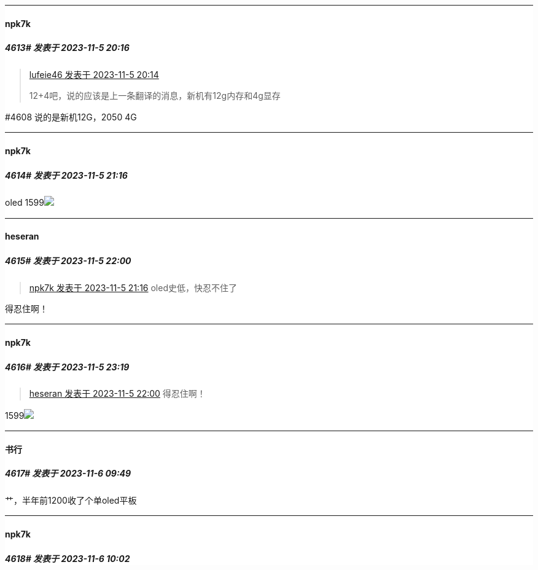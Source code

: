 *****

####  npk7k  
##### 4613#       发表于 2023-11-5 20:16

<blockquote><a href="httphttps://bbs.saraba1st.com/2b/forum.php?mod=redirect&amp;goto=findpost&amp;pid=62947153&amp;ptid=1989188" target="_blank">lufeie46 发表于 2023-11-5 20:14</a>

12+4吧，说的应该是上一条翻译的消息，新机有12g内存和4g显存</blockquote>
#4608 说的是新机12G，2050 4G


*****

####  npk7k  
##### 4614#       发表于 2023-11-5 21:16

oled 1599<img src="https://static.saraba1st.com/image/smiley/face2017/002.png" referrerpolicy="no-referrer">


*****

####  heseran  
##### 4615#       发表于 2023-11-5 22:00

<blockquote><a href="httphttps://bbs.saraba1st.com/2b/forum.php?mod=redirect&amp;goto=findpost&amp;pid=62947684&amp;ptid=1989188" target="_blank">npk7k 发表于 2023-11-5 21:16</a>
oled史低，快忍不住了</blockquote>
得忍住啊！


*****

####  npk7k  
##### 4616#       发表于 2023-11-5 23:19

<blockquote><a href="httphttps://bbs.saraba1st.com/2b/forum.php?mod=redirect&amp;goto=findpost&amp;pid=62948015&amp;ptid=1989188" target="_blank">heseran 发表于 2023-11-5 22:00</a>
得忍住啊！</blockquote>
1599<img src="https://static.saraba1st.com/image/smiley/face2017/111.png" referrerpolicy="no-referrer">


*****

####  书行  
##### 4617#       发表于 2023-11-6 09:49

艹，半年前1200收了个单oled平板


*****

####  npk7k  
##### 4618#       发表于 2023-11-6 10:02
